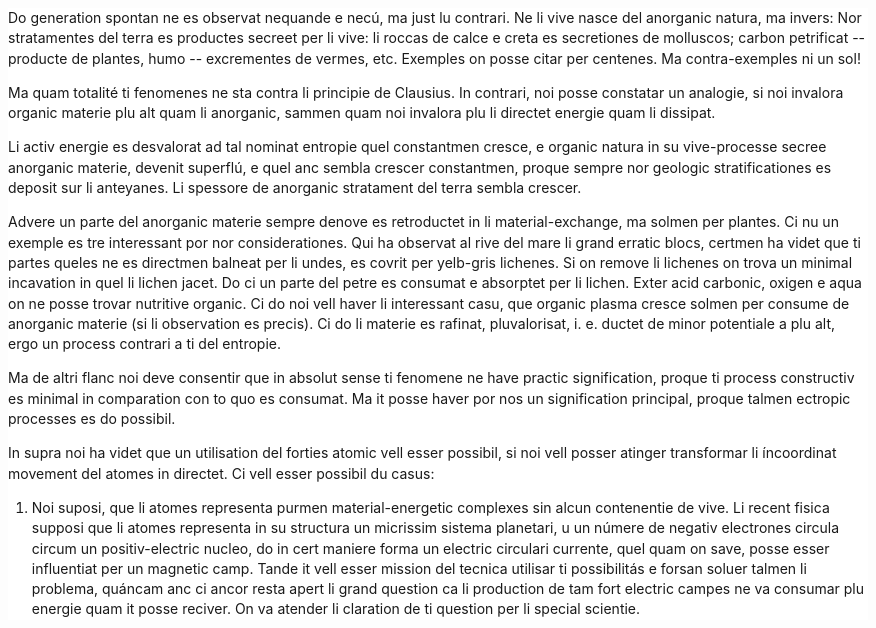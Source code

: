Do generation spontan ne es observat nequande e necú, ma just lu
contrari. Ne li vive nasce del anorganic natura, ma invers: Nor
stratamentes del terra es productes secreet per li vive: li roccas de
calce e creta es secretiones de molluscos; carbon petrificat --
producte de plantes, humo -- excrementes de vermes, etc. Exemples on
posse citar per centenes. Ma contra-exemples ni un sol!

Ma quam totalité ti fenomenes ne sta contra li principie de Clausius. In
contrari, noi posse constatar un analogie, si noi invalora organic
materie plu alt quam li anorganic, sammen quam noi invalora plu li
directet energie quam li dissipat.

Li activ energie es desvalorat ad tal nominat entropie quel constantmen
cresce, e organic natura in su vive-processe secree anorganic materie,
devenit superflú, e quel anc sembla crescer constantmen, proque sempre
nor geologic stratificationes es deposit sur li anteyanes. Li spessore
de anorganic stratament del terra sembla crescer.




Advere un parte del anorganic materie sempre denove es retroductet in li
material-exchange, ma solmen per plantes. Ci nu un exemple es tre
interessant por nor considerationes. Qui ha observat al rive del mare li
grand erratic blocs, certmen ha videt que ti partes queles ne es
directmen balneat per li undes, es covrit per yelb-gris lichenes. Si on
remove li lichenes on trova un minimal incavation in quel li lichen
jacet. Do ci un parte del petre es consumat e absorptet per li lichen.
Exter acid carbonic, oxigen e aqua on ne posse trovar nutritive organic.
Ci do noi vell haver li interessant casu,
que organic plasma cresce solmen per consume de anorganic materie (si li
observation es precis). Ci do li materie es rafinat, pluvalorisat, i. e.
ductet de minor potentiale a plu alt, ergo un process contrari a ti del
entropie.

Ma de altri flanc noi deve consentir que in absolut sense ti fenomene ne
have practic signification, proque ti process constructiv es minimal in
comparation con to quo es consumat. Ma it posse haver por nos un
signification principal, proque talmen ectropic processes es do
possibil.

In supra noi ha videt que un utilisation del forties atomic vell esser
possibil, si noi vell posser atinger transformar li íncoordinat movement
del atomes in directet. Ci vell esser possibil du casus:

1. Noi suposi, que li atomes representa purmen material-energetic
complexes sin alcun contenentie de vive. Li recent fisica supposi que li
atomes representa in su structura un micrissim sistema planetari, u un
númere de negativ electrones circula circum un positiv-electric nucleo,
do in cert maniere forma un electric circulari currente, quel quam on
save, posse esser influentiat per un magnetic camp. Tande it vell esser
mission del tecnica utilisar ti possibilitás e forsan soluer talmen li
problema, quáncam anc ci ancor resta apert li grand question ca li
production de tam fort electric campes ne va consumar plu energie quam
it posse reciver. On va atender li claration de ti question per li
special scientie.
